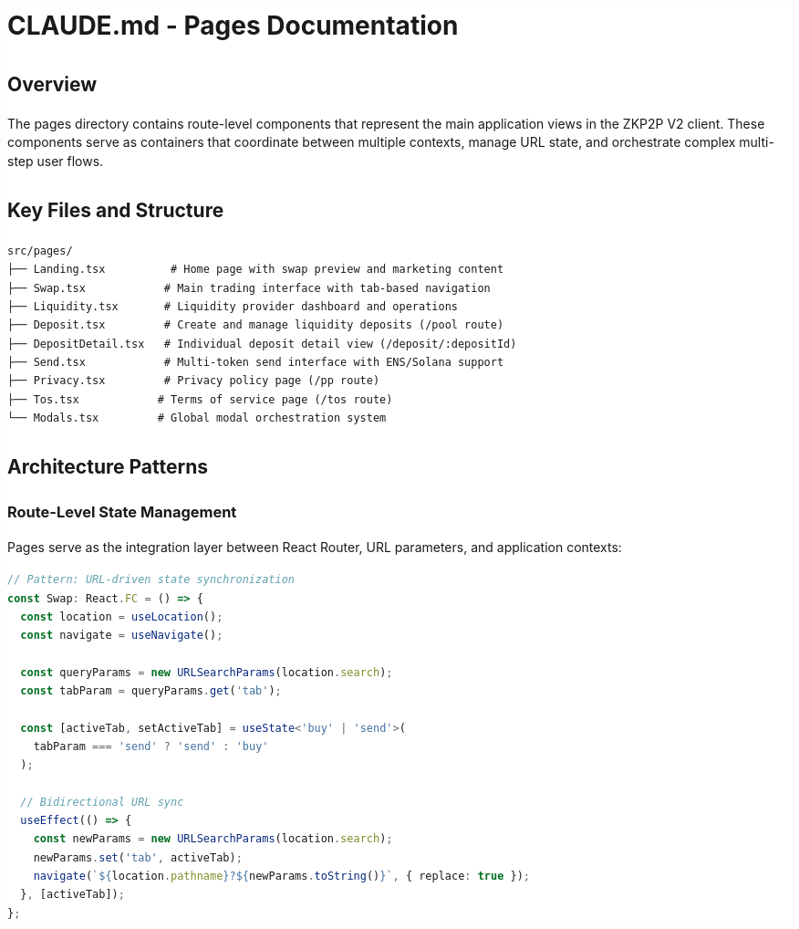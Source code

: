 # CLAUDE.md - Pages Documentation

## Overview

The pages directory contains route-level components that represent the main application views in the ZKP2P V2 client. These components serve as containers that coordinate between multiple contexts, manage URL state, and orchestrate complex multi-step user flows.

## Key Files and Structure

```
src/pages/
├── Landing.tsx          # Home page with swap preview and marketing content
├── Swap.tsx            # Main trading interface with tab-based navigation
├── Liquidity.tsx       # Liquidity provider dashboard and operations
├── Deposit.tsx         # Create and manage liquidity deposits (/pool route)
├── DepositDetail.tsx   # Individual deposit detail view (/deposit/:depositId)
├── Send.tsx            # Multi-token send interface with ENS/Solana support
├── Privacy.tsx         # Privacy policy page (/pp route)
├── Tos.tsx            # Terms of service page (/tos route)
└── Modals.tsx         # Global modal orchestration system
```

## Architecture Patterns

### Route-Level State Management

Pages serve as the integration layer between React Router, URL parameters, and application contexts:

```typescript
// Pattern: URL-driven state synchronization
const Swap: React.FC = () => {
  const location = useLocation();
  const navigate = useNavigate();
  
  const queryParams = new URLSearchParams(location.search);
  const tabParam = queryParams.get('tab');
  
  const [activeTab, setActiveTab] = useState<'buy' | 'send'>(
    tabParam === 'send' ? 'send' : 'buy'
  );

  // Bidirectional URL sync
  useEffect(() => {
    const newParams = new URLSearchParams(location.search);
    newParams.set('tab', activeTab);
    navigate(`${location.pathname}?${newParams.toString()}`, { replace: true });
  }, [activeTab]);
};
```
